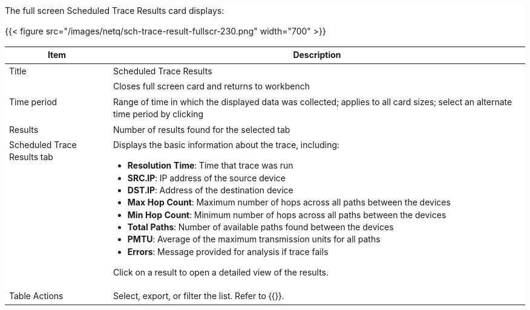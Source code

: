The full screen Scheduled Trace Results card displays:

{{< figure src="/images/netq/sch-trace-result-fullscr-230.png" width="700" >}}

<table>
<colgroup>
<col style="width: 20%" />
<col style="width: 80%" />
</colgroup>
<thead>
<tr class="header">
<th>Item</th>
<th>Description</th>
</tr>
</thead>
<tbody>
<tr class="odd">
<td>Title</td>
<td>Scheduled Trace Results</td>
</tr>
<tr class="even">
<td><img src="https://icons.cumulusnetworks.com/01-Interface-Essential/33-Form-Validation/close.svg" height="14" width="14"/></td>
<td>Closes full screen card and returns to workbench</td>
</tr>
<tr class="odd">
<td>Time period</td>
<td>Range of time in which the displayed data was collected; applies to all card sizes; select an alternate time period by clicking <img src="https://icons.cumulusnetworks.com/52-Arrows-Diagrams/01-Arrows/arrow-button-down-2.svg" height="14" width="14"/></td>
</tr>
<tr class="even">
<td>Results</td>
<td>Number of results found for the selected tab</td>
</tr>
<tr class="odd">
<td>Scheduled Trace Results tab</td>
<td>Displays the basic information about the trace, including:
<ul>
<li><strong>Resolution Time</strong>: Time that trace was run</li>
<li><strong>SRC.IP</strong>: IP address of the source device</li>
<li><strong>DST.IP</strong>: Address of the destination device</li>
<li><strong>Max Hop Count</strong>: Maximum number of hops across all paths between the devices</li>
<li><strong>Min Hop Count</strong>: Minimum number of hops across all paths between the devices</li>
<li><strong>Total Paths</strong>: Number of available paths found between the devices</li>
<li><strong>PMTU</strong>: Average of the maximum transmission units for all paths</li>
<li><strong>Errors</strong>: Message provided for analysis if trace fails</li>
</ul>
<p>Click on a result to open a detailed view of the results.</p></td>
</tr>
<tr class="even">
<td>Table Actions</td>
<td>Select, export, or filter the list. Refer to {{<link url="Access-Data-with-Cards#table-settings" text="Table Settings">}}.</td>
</tr>
</tbody>
</table>
